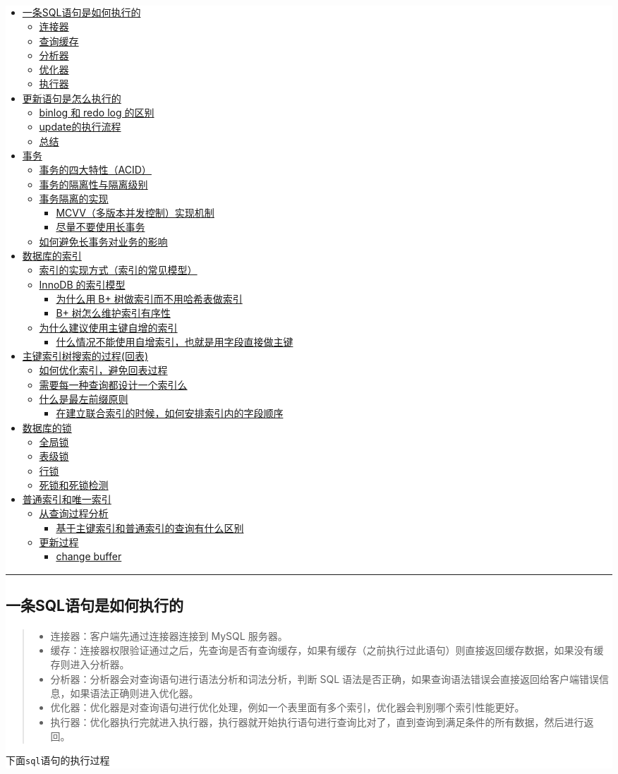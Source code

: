 
- [一条SQL语句是如何执行的](#一条sql语句是如何执行的)
  - [连接器](#连接器)
  - [查询缓存](#查询缓存)
  - [分析器](#分析器)
  - [优化器](#优化器)
  - [执行器](#执行器)
- [更新语句是怎么执行的](#更新语句是怎么执行的)
  - [binlog 和 redo log 的区别](#binlog-和-redo-log-的区别)
  - [update的执行流程](#update的执行流程)
  - [总结](#总结)
- [事务](#事务)
  - [事务的四大特性（ACID）](#事务的四大特性acid)
  - [事务的隔离性与隔离级别](#事务的隔离性与隔离级别)
  - [事务隔离的实现](#事务隔离的实现)
    - [MCVV（多版本并发控制）实现机制](#mcvv多版本并发控制实现机制)
    - [尽量不要使用长事务](#尽量不要使用长事务)
  - [如何避免长事务对业务的影响](#如何避免长事务对业务的影响)
- [数据库的索引](#数据库的索引)
  - [索引的实现方式（索引的常见模型）](#索引的实现方式索引的常见模型)
  - [InnoDB 的索引模型](#innodb-的索引模型)
    - [为什么用 B+ 树做索引而不用哈希表做索引](#为什么用-b-树做索引而不用哈希表做索引)
    - [B+ 树怎么维护索引有序性](#b-树怎么维护索引有序性)
  - [为什么建议使用主键自增的索引](#为什么建议使用主键自增的索引)
    - [什么情况不能使用自增索引，也就是用字段直接做主键](#什么情况不能使用自增索引也就是用字段直接做主键)
- [主键索引树搜索的过程(回表)](#主键索引树搜索的过程回表)
  - [如何优化索引，避免回表过程](#如何优化索引避免回表过程)
  - [需要每一种查询都设计一个索引么](#需要每一种查询都设计一个索引么)
  - [什么是最左前缀原则](#什么是最左前缀原则)
    - [在建立联合索引的时候，如何安排索引内的字段顺序](#在建立联合索引的时候如何安排索引内的字段顺序)
- [数据库的锁](#数据库的锁)
  - [全局锁](#全局锁)
  - [表级锁](#表级锁)
  - [行锁](#行锁)
  - [死锁和死锁检测](#死锁和死锁检测)
- [普通索引和唯一索引](#普通索引和唯一索引)
  - [从查询过程分析](#从查询过程分析)
    - [基于主键索引和普通索引的查询有什么区别](#基于主键索引和普通索引的查询有什么区别)
  - [更新过程](#更新过程)
    - [change buffer](#change-buffer)

-------

## 一条SQL语句是如何执行的

> * 连接器：客户端先通过连接器连接到 MySQL 服务器。
> * 缓存：连接器权限验证通过之后，先查询是否有查询缓存，如果有缓存（之前执行过此语句）则直接返回缓存数据，如果没有缓存则进入分析器。
> * 分析器：分析器会对查询语句进行语法分析和词法分析，判断 SQL 语法是否正确，如果查询语法错误会直接返回给客户端错误信息，如果语法正确则进入优化器。
> * 优化器：优化器是对查询语句进行优化处理，例如一个表里面有多个索引，优化器会判别哪个索引性能更好。
> * 执行器：优化器执行完就进入执行器，执行器就开始执行语句进行查询比对了，直到查询到满足条件的所有数据，然后进行返回。

下面`sql`语句的执行过程

